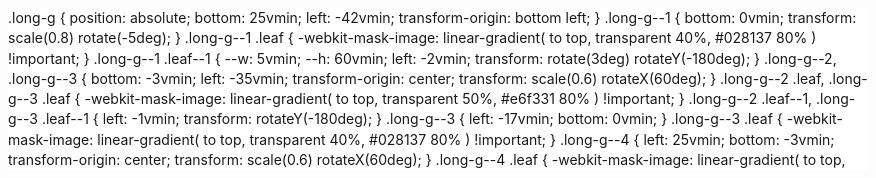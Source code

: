 
.long-g {
  position: absolute;
  bottom: 25vmin;
  left: -42vmin;
  transform-origin: bottom left;
}
.long-g--1 {
  bottom: 0vmin;
  transform: scale(0.8) rotate(-5deg);
}
.long-g--1 .leaf {
  -webkit-mask-image: linear-gradient(
    to top,
    transparent 40%,
    #028137 80%
  ) !important;
}
.long-g--1 .leaf--1 {
  --w: 5vmin;
  --h: 60vmin;
  left: -2vmin;
  transform: rotate(3deg) rotateY(-180deg);
}
.long-g--2,
.long-g--3 {
  bottom: -3vmin;
  left: -35vmin;
  transform-origin: center;
  transform: scale(0.6) rotateX(60deg);
}
.long-g--2 .leaf,
.long-g--3 .leaf {
  -webkit-mask-image: linear-gradient(
    to top,
    transparent 50%,
    #e6f331 80%
  ) !important;
}
.long-g--2 .leaf--1,
.long-g--3 .leaf--1 {
  left: -1vmin;
  transform: rotateY(-180deg);
}
.long-g--3 {
  left: -17vmin;
  bottom: 0vmin;
}
.long-g--3 .leaf {
  -webkit-mask-image: linear-gradient(
    to top,
    transparent 40%,
    #028137 80%
  ) !important;
}
.long-g--4 {
  left: 25vmin;
  bottom: -3vmin;
  transform-origin: center;
  transform: scale(0.6) rotateX(60deg);
}
.long-g--4 .leaf {
  -webkit-mask-image: linear-gradient(
    to top,